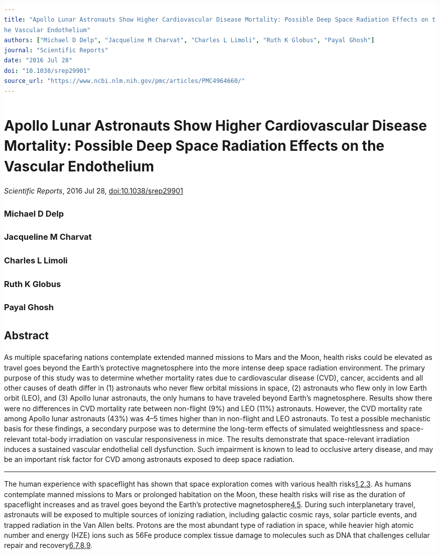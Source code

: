 ```yaml
---
title: "Apollo Lunar Astronauts Show Higher Cardiovascular Disease Mortality: Possible Deep Space Radiation Effects on the Vascular Endothelium"
authors: ["Michael D Delp", "Jacqueline M Charvat", "Charles L Limoli", "Ruth K Globus", "Payal Ghosh"]
journal: "Scientific Reports"
date: "2016 Jul 28"
doi: "10.1038/srep29901"
source_url: "https://www.ncbi.nlm.nih.gov/pmc/articles/PMC4964660/"
---
```


# Apollo Lunar Astronauts Show Higher Cardiovascular Disease Mortality: Possible Deep Space Radiation Effects on the Vascular Endothelium

*Scientific Reports*, 2016 Jul 28, [doi:10.1038/srep29901](https://doi.org/10.1038/srep29901)

### Michael D Delp
### Jacqueline M Charvat
### Charles L Limoli
### Ruth K Globus
### Payal Ghosh

## Abstract

As multiple spacefaring nations contemplate extended manned missions to Mars and the Moon, health risks could be elevated as travel goes beyond the Earth’s protective magnetosphere into the more intense deep space radiation environment. The primary purpose of this study was to determine whether mortality rates due to cardiovascular disease (CVD), cancer, accidents and all other causes of death differ in (1) astronauts who never flew orbital missions in space, (2) astronauts who flew only in low Earth orbit (LEO), and (3) Apollo lunar astronauts, the only humans to have traveled beyond Earth’s magnetosphere. Results show there were no differences in CVD mortality rate between non-flight (9%) and LEO (11%) astronauts. However, the CVD mortality rate among Apollo lunar astronauts (43%) was 4–5 times higher than in non-flight and LEO astronauts. To test a possible mechanistic basis for these findings, a secondary purpose was to determine the long-term effects of simulated weightlessness and space-relevant total-body irradiation on vascular responsiveness in mice. The results demonstrate that space-relevant irradiation induces a sustained vascular endothelial cell dysfunction. Such impairment is known to lead to occlusive artery disease, and may be an important risk factor for CVD among astronauts exposed to deep space radiation.

* * *

The human experience with spaceflight has shown that space exploration comes with various health risks[1](#b1),[2](#b2),[3](#b3). As humans contemplate manned missions to Mars or prolonged habitation on the Moon, these health risks will rise as the duration of spaceflight increases and as travel goes beyond the Earth’s protective magnetosphere[4](#b4),[5](#b5). During such interplanetary travel, astronauts will be exposed to multiple sources of ionizing radiation, including galactic cosmic rays, solar particle events, and trapped radiation in the Van Allen belts. Protons are the most abundant type of radiation in space, while heavier high atomic number and energy (HZE) ions such as 56Fe produce complex tissue damage to molecules such as DNA that challenges cellular repair and recovery[6](#b6),[7](#b7),[8](#b8),[9](#b9).
